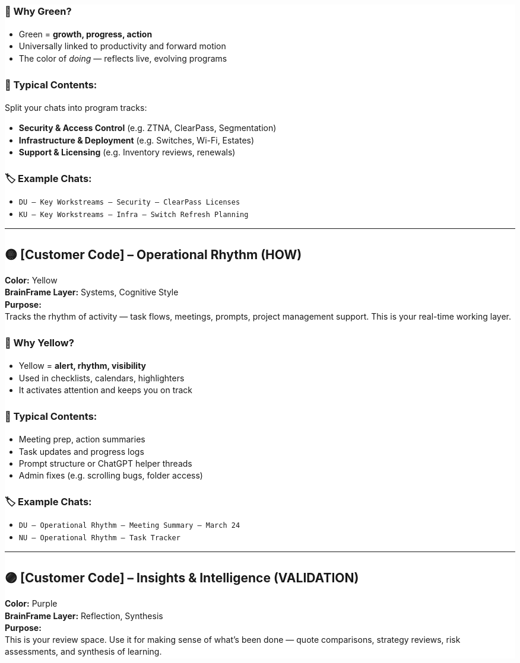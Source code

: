 ### 🧠 Why Green?

*   Green = **growth, progress, action**
*   Universally linked to productivity and forward motion
*   The color of _doing_ — reflects live, evolving programs

### 📂 Typical Contents:

Split your chats into program tracks:

*   **Security & Access Control** (e.g. ZTNA, ClearPass, Segmentation)
*   **Infrastructure & Deployment** (e.g. Switches, Wi-Fi, Estates)
*   **Support & Licensing** (e.g. Inventory reviews, renewals)

### 🏷 Example Chats:

*   `DU – Key Workstreams – Security – ClearPass Licenses`
*   `KU – Key Workstreams – Infra – Switch Refresh Planning`

* * *

🟡 **\[Customer Code\] – Operational Rhythm (HOW)**
---------------------------------------------------

**Color:** Yellow  
**BrainFrame Layer:** Systems, Cognitive Style  
**Purpose:**  
Tracks the rhythm of activity — task flows, meetings, prompts, project management support. This is your real-time working layer.

### 🧠 Why Yellow?

*   Yellow = **alert, rhythm, visibility**
*   Used in checklists, calendars, highlighters
*   It activates attention and keeps you on track

### 📂 Typical Contents:

*   Meeting prep, action summaries
*   Task updates and progress logs
*   Prompt structure or ChatGPT helper threads
*   Admin fixes (e.g. scrolling bugs, folder access)

### 🏷 Example Chats:

*   `DU – Operational Rhythm – Meeting Summary – March 24`
*   `NU – Operational Rhythm – Task Tracker`

* * *

🟣 **\[Customer Code\] – Insights & Intelligence (VALIDATION)**
---------------------------------------------------------------

**Color:** Purple  
**BrainFrame Layer:** Reflection, Synthesis  
**Purpose:**  
This is your review space. Use it for making sense of what’s been done — quote comparisons, strategy reviews, risk assessments, and synthesis of learning.

